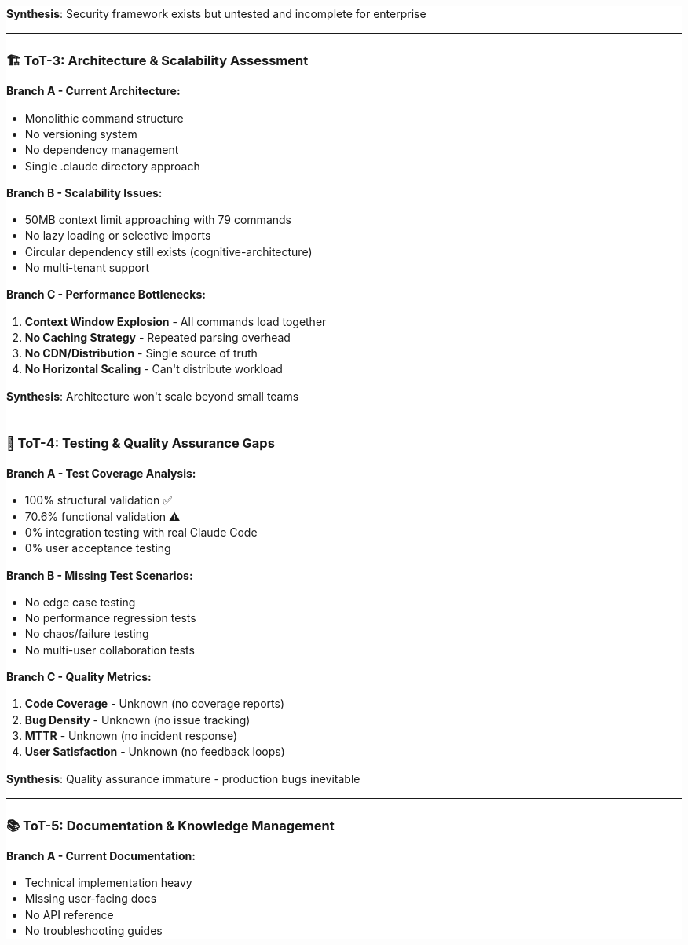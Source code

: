 **Synthesis**: Security framework exists but untested and incomplete for enterprise

---

### 🏗️ ToT-3: Architecture & Scalability Assessment
**Branch A - Current Architecture:**
- Monolithic command structure
- No versioning system
- No dependency management
- Single .claude directory approach

**Branch B - Scalability Issues:**
- 50MB context limit approaching with 79 commands
- No lazy loading or selective imports
- Circular dependency still exists (cognitive-architecture)
- No multi-tenant support

**Branch C - Performance Bottlenecks:**
1. **Context Window Explosion** - All commands load together
2. **No Caching Strategy** - Repeated parsing overhead
3. **No CDN/Distribution** - Single source of truth
4. **No Horizontal Scaling** - Can't distribute workload

**Synthesis**: Architecture won't scale beyond small teams

---

### 🧪 ToT-4: Testing & Quality Assurance Gaps
**Branch A - Test Coverage Analysis:**
- 100% structural validation ✅
- 70.6% functional validation ⚠️
- 0% integration testing with real Claude Code
- 0% user acceptance testing

**Branch B - Missing Test Scenarios:**
- No edge case testing
- No performance regression tests
- No chaos/failure testing
- No multi-user collaboration tests

**Branch C - Quality Metrics:**
1. **Code Coverage** - Unknown (no coverage reports)
2. **Bug Density** - Unknown (no issue tracking)
3. **MTTR** - Unknown (no incident response)
4. **User Satisfaction** - Unknown (no feedback loops)

**Synthesis**: Quality assurance immature - production bugs inevitable

---

### 📚 ToT-5: Documentation & Knowledge Management
**Branch A - Current Documentation:**
- Technical implementation heavy
- Missing user-facing docs
- No API reference
- No troubleshooting guides
